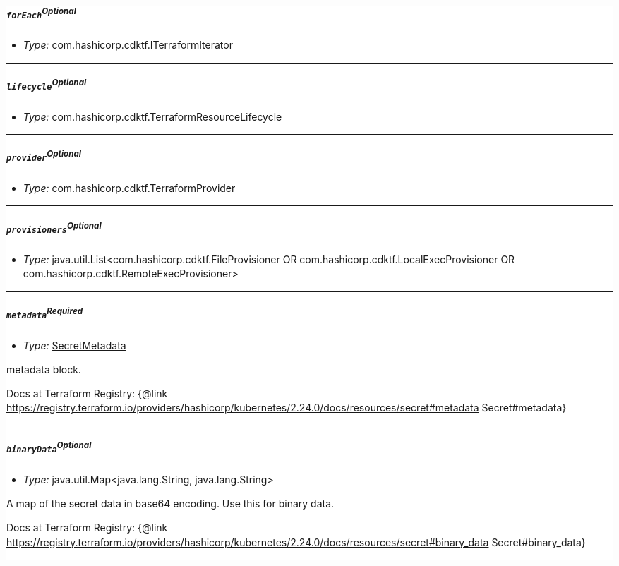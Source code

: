 
##### `forEach`<sup>Optional</sup> <a name="forEach" id="@cdktf/provider-kubernetes.secret.Secret.Initializer.parameter.forEach"></a>

- *Type:* com.hashicorp.cdktf.ITerraformIterator

---

##### `lifecycle`<sup>Optional</sup> <a name="lifecycle" id="@cdktf/provider-kubernetes.secret.Secret.Initializer.parameter.lifecycle"></a>

- *Type:* com.hashicorp.cdktf.TerraformResourceLifecycle

---

##### `provider`<sup>Optional</sup> <a name="provider" id="@cdktf/provider-kubernetes.secret.Secret.Initializer.parameter.provider"></a>

- *Type:* com.hashicorp.cdktf.TerraformProvider

---

##### `provisioners`<sup>Optional</sup> <a name="provisioners" id="@cdktf/provider-kubernetes.secret.Secret.Initializer.parameter.provisioners"></a>

- *Type:* java.util.List<com.hashicorp.cdktf.FileProvisioner OR com.hashicorp.cdktf.LocalExecProvisioner OR com.hashicorp.cdktf.RemoteExecProvisioner>

---

##### `metadata`<sup>Required</sup> <a name="metadata" id="@cdktf/provider-kubernetes.secret.Secret.Initializer.parameter.metadata"></a>

- *Type:* <a href="#@cdktf/provider-kubernetes.secret.SecretMetadata">SecretMetadata</a>

metadata block.

Docs at Terraform Registry: {@link https://registry.terraform.io/providers/hashicorp/kubernetes/2.24.0/docs/resources/secret#metadata Secret#metadata}

---

##### `binaryData`<sup>Optional</sup> <a name="binaryData" id="@cdktf/provider-kubernetes.secret.Secret.Initializer.parameter.binaryData"></a>

- *Type:* java.util.Map<java.lang.String, java.lang.String>

A map of the secret data in base64 encoding. Use this for binary data.

Docs at Terraform Registry: {@link https://registry.terraform.io/providers/hashicorp/kubernetes/2.24.0/docs/resources/secret#binary_data Secret#binary_data}

---